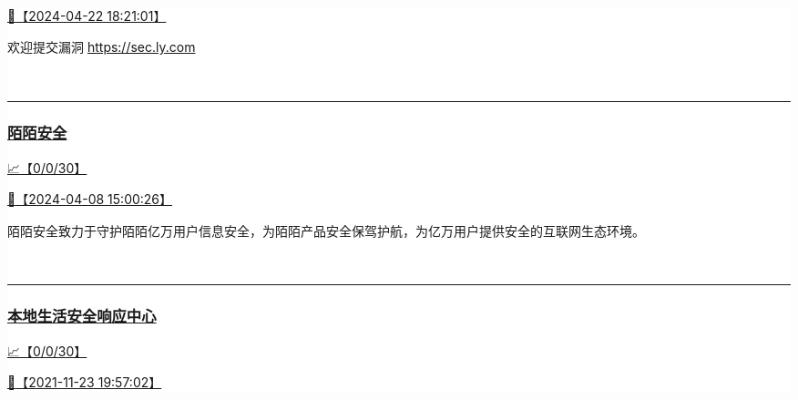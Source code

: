 [:camera_flash:【2024-04-22 18:21:01】](https://mp.weixin.qq.com/s?__biz=MzI4MzI4MDg1NA==&mid=2247484964&idx=1&sn=6a20dfe5470bd71fb053dfca0bcb488c&chksm=eaf9dc41ca279e275ff2b1da8f79e9e2acccd8fad37840b9a983ffb2b8ec9c9240635ce537ba&scene=27&key=29e024e3a10a0e67a1e30ef7684bdde1b8d7c2964123d4d4936e702b9114075377fffb2f4e82f03c8ebe7db9d2e71e7f4f5180d89ff0e310a736c7d33cceb28d51a3945064b5658b427b016f615d26b58e561100bf7d2da12edf733bf1d04d73e19f0e8d6437b4250ec2a4187c104bd6722eb20e17471ffaf799bb0dca2291bf&ascene=0&uin=MzgxODQ4MjMz&devicetype=Windows+10+x64&version=63090819&lang=zh_CN&countrycode=GY&exportkey=n_ChQIAhIQN0dDF8OI5HBDtZThhU08tRLgAQIE97dBBAEAAAAAALXgOMQezrMAAAAOpnltbLcz9gKNyK89dVj0V0hzOcD0wJ5ixM%2B4F6SIVq8OUpjo%2FtMB93sisUTkweTd%2FWDFo5Zmjx0oAWV8LJrCglmOKZRiURUfwwJ2STXj3rj6KTJt31qT7pc0M3L8Bk%2B0k2PFyhMLTEl8P1nS1NqCmr54H2YpWxOWJvl0zSW3FC3TRlZID70OKY%2B0pjrR2FHL%2FPz2%2FODrck04kismCAlJ23BdxiWbPQRmKW8Kbx5P%2BuWL0YgCQVXfoHnYmbF%2FwjQtDV3Q4yFs2PIT&acctmode=0&pass_ticket=WMqLty6dJptOcZh%2FENKQ2BQZTFoEunWk8cyegcml12xkLjCgJFyyxOqjfDvz5%2Fmf1aHLNo7S2eokrCWkSaGUNw%3D%3D&wx_header=1&scene=27#wechat_redirect)

欢迎提交漏洞 https://sec.ly.com

<img align="top" width="180" src="http://open.weixin.qq.com/qr/code?username=gh_2a87054fb185" alt="" />

---


### [陌陌安全](http://wechat.doonsec.com/wechat_echarts/?biz=MzI2OTYzOTQzNw==)

[:chart_with_upwards_trend:【0/0/30】](http://wechat.doonsec.com/wechat_echarts/?biz=MzI2OTYzOTQzNw==)

[:camera_flash:【2024-04-08 15:00:26】](https://mp.weixin.qq.com/s?__biz=MzI2OTYzOTQzNw==&mid=2247488280&idx=1&sn=79726f121ec281807eab2669cb44532d&chksm=eb57321b0789bc842d180174dd0afa33549a63710ebb7d3ca6f4985bf0426d4e5d73f793e53a&scene=27&key=d97ff789397cf58d7e86f3c3aabc3dc8aa89e565d50bc1b88d077b28c351511e178d832a83e221ceddca82a6bec814c3973be93048fc591891e07a303495ded76def125848e33896286a1deb3f8177252d8f7f5d424f229535ce186d4ec861f60e8e93ef3120755cc69cc5b4212f280612990a3c3af27c7868f19c9c7bc66031&ascene=15&uin=NTY2NTA4NjQ%3D&devicetype=Windows+10+x64&version=63060012&lang=zh_CN&session_us=gh_715fe2f8df0b&countrycode=AL&exportkey=n_ChQIAhIQuB%2Bpgoe9cc%2Byr%2Bd3QOkDGxLuAQIE97dBBAEAAAAAAN9MKFebxtQAAAAOpnltbLcz9gKNyK89dVj0yPPvevVgjKL1LyTMZuDEl5aWf7jBTBKUrI1Y91yN7jo%2FTqWYxZMq8dCcZxxPEc85QODlqJr6yyDaSAnBFDjPeu3O1SYgZhDX%2FRLNkPuKpBsQTxVZuasXuuHByz%2Fj25BOm2NPSHwPLJEHzlcTJIMFjhHdWcFKGqeGVCCHrR%2BbSpk5mXooWjGdyPi8xS8TqACiJLRZ%2Fg7EWWYKRcHzHfdBfmImfPe75jOrDq0UzmsN0m%2B%2Fg394RPN7G2VfRhf%2FVloR2VVZ2tj9SLw%3D&acctmode=0&pass_ticket=TyuX0cGFXBqPGtCAdEWW4RmtHNrkC2SIETNtwcNgIP%2FWgYze6U3xUCBSlFa2CoRkyA2r8VWnMkikHEu5Xich2A%3D%3D&wx_header=0&fontgear=2&scene=27#wechat_redirect)

陌陌安全致力于守护陌陌亿万用户信息安全，为陌陌产品安全保驾护航，为亿万用户提供安全的互联网生态环境。

<img align="top" width="180" src="http://open.weixin.qq.com/qr/code?username=gh_0b9e1461c456" alt="" />

---


### [本地生活安全响应中心](http://wechat.doonsec.com/wechat_echarts/?biz=MzIzNTA5MzI3Mg==)

[:chart_with_upwards_trend:【0/0/30】](http://wechat.doonsec.com/wechat_echarts/?biz=MzIzNTA5MzI3Mg==)

[:camera_flash:【2021-11-23 19:57:02】](https://mp.weixin.qq.com/s?__biz=MzIzNTA5MzI3Mg==&mid=2650592942&idx=1&sn=a72affc2ab1c0028cf4fed8d8f0192bf&chksm=f0e41ad9c79393cf002504eddbfcc19d8c838b6b718acc9251e4b0949234c7a4f922af49ba9c&key=c0cccc7ced6c03b72673fdfe68d428a0c7f11252562722b2512e97405276e02236d91ea4affd75b6b96e9c6425910e63428a9ef22287c19e618d5560933840d3fd9cf8a94f89d64f9b3cf9a9fb1725cfb075313ae6df0893c91f7bb4d521f823db188c2156669aabb91b183d7b5c0ad3f1c89ef0e855e2dd62915d0252f5db5e&ascene=0&uin=NTY2NTA4NjQ%3D&devicetype=Windows+Server+2016+x64&version=63040026&lang=zh_CN&exportkey=A2rHOXrcNhidPW%2F75lo0ka8%3D&pass_ticket=Op55vut&scene=27#wechat_redirect)
